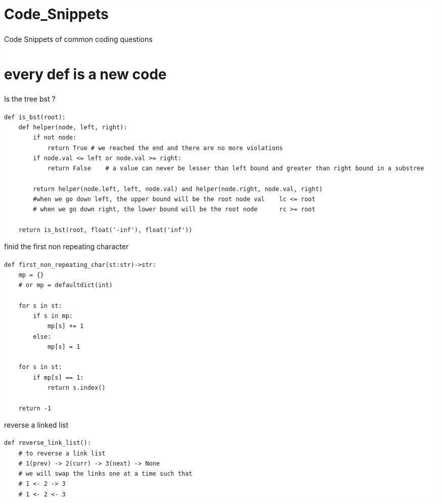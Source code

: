 # Code_Snippets
Code Snippets of common coding questions
# every def is a new code 


Is the tree bst ?

    def is_bst(root):
        def helper(node, left, right):
            if not node:
                return True # we reached the end and there are no more violations
            if node.val <= left or node.val >= right:
                return False    # a value can never be lesser than left bound and greater than right bound in a substree
            
            return helper(node.left, left, node.val) and helper(node.right, node.val, right)
            #when we go down left, the upper bound will be the root node val    lc <= root
            # when we go down right, the lower bound will be the root node      rc >= root
        
        return is_bst(root, float('-inf'), float('inf'))

finid the first non repeating character

    def first_non_repeating_char(st:str)->str:
        mp = {}
        # or mp = defaultdict(int)
        
        for s in st:
            if s in mp:
                mp[s] += 1 
            else:
                mp[s] = 1 
        
        for s in st:
            if mp[s] == 1:
                return s.index()
        
        return -1

reverse a linked list

    def reverse_link_list():
        # to reverse a link list
        # 1(prev) -> 2(curr) -> 3(next) -> None
        # we will swap the links one at a time such that
        # 1 <- 2 -> 3
        # 1 <- 2 <- 3
        